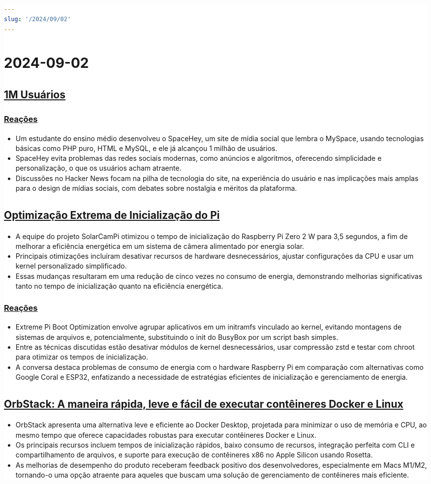 ```yaml
---
slug: '/2024/09/02'
---
```


# 2024-09-02

## [1M Usuários](https://blog.spacehey.com/entry?id=1245177)

### [Reações](https://news.ycombinator.com/item?id=41422311)

- Um estudante do ensino médio desenvolveu o SpaceHey, um site de mídia social que lembra o MySpace, usando tecnologias básicas como PHP puro, HTML e MySQL, e ele já alcançou 1 milhão de usuários.
- SpaceHey evita problemas das redes sociais modernas, como anúncios e algoritmos, oferecendo simplicidade e personalização, o que os usuários acham atraente.
- Discussões no Hacker News focam na pilha de tecnologia do site, na experiência do usuário e nas implicações mais amplas para o design de mídias sociais, com debates sobre nostalgia e méritos da plataforma.

## [Optimização Extrema de Inicialização do Pi](https://kittenlabs.de/blog/2024/09/01/extreme-pi-boot-optimization/)

- A equipe do projeto SolarCamPi otimizou o tempo de inicialização do Raspberry Pi Zero 2 W para 3,5 segundos, a fim de melhorar a eficiência energética em um sistema de câmera alimentado por energia solar.
- Principais otimizações incluíram desativar recursos de hardware desnecessários, ajustar configurações da CPU e usar um kernel personalizado simplificado.
- Essas mudanças resultaram em uma redução de cinco vezes no consumo de energia, demonstrando melhorias significativas tanto no tempo de inicialização quanto na eficiência energética.

### [Reações](https://news.ycombinator.com/item?id=41420597)

- Extreme Pi Boot Optimization envolve agrupar aplicativos em um initramfs vinculado ao kernel, evitando montagens de sistemas de arquivos e, potencialmente, substituindo o init do BusyBox por um script bash simples.
- Entre as técnicas discutidas estão desativar módulos de kernel desnecessários, usar compressão zstd e testar com chroot para otimizar os tempos de inicialização.
- A conversa destaca problemas de consumo de energia com o hardware Raspberry Pi em comparação com alternativas como Google Coral e ESP32, enfatizando a necessidade de estratégias eficientes de inicialização e gerenciamento de energia.

## [OrbStack: A maneira rápida, leve e fácil de executar contêineres Docker e Linux](https://orbstack.dev/)

- OrbStack apresenta uma alternativa leve e eficiente ao Docker Desktop, projetada para minimizar o uso de memória e CPU, ao mesmo tempo que oferece capacidades robustas para executar contêineres Docker e Linux.
- Os principais recursos incluem tempos de inicialização rápidos, baixo consumo de recursos, integração perfeita com CLI e compartilhamento de arquivos, e suporte para execução de contêineres x86 no Apple Silicon usando Rosetta.
- As melhorias de desempenho do produto receberam feedback positivo dos desenvolvedores, especialmente em Macs M1/M2, tornando-o uma opção atraente para aqueles que buscam uma solução de gerenciamento de contêineres mais eficiente.
